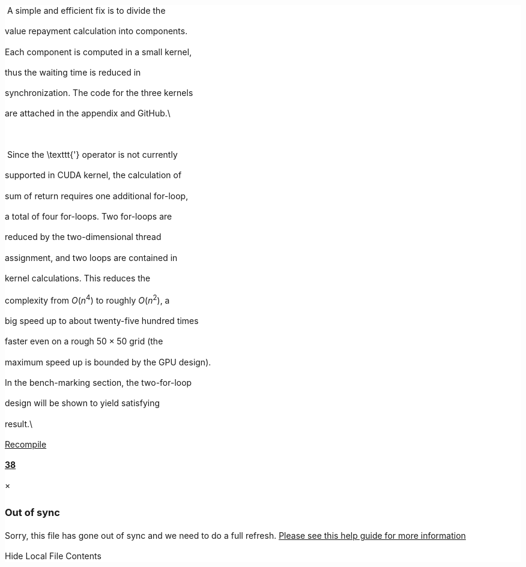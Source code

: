 ​    A simple and efficient fix is to divide the 

  value repayment calculation into components. 

  Each component is computed in a small kernel, 

  thus the waiting time is reduced in 

  synchronization. The code for the three kernels 

  are attached in the appendix and GitHub.\\

​    

​    Since the \texttt{'} operator is not currently 

  supported in CUDA kernel, the calculation of 

  sum of return requires one additional for-loop, 

  a total of four for-loops. Two for-loops are 

  reduced by the two-dimensional thread 

  assignment, and two loops are contained in 

  kernel calculations. This reduces the 

  complexity from $O(n^4)$ to roughly $O(n^2)$, a 

  big speed up to about twenty-five hundred times 

  faster even on a rough $50\times50$ grid (the 

  maximum speed up is bounded by the GPU design). 

  In the bench-marking section, the two-for-loop 

  design will be shown to yield satisfying 

  result.\\

 



[Recompile](https://www.overleaf.com/project/5fab5f9c75e92477fd132069)

[**38**](https://www.overleaf.com/project/5fab5f9c75e92477fd132069)





×

### Out of sync

Sorry, this file has gone out of sync and we need to do a full refresh.
[Please see this help guide for more information](https://www.overleaf.com/learn/Kb/Editor_out_of_sync_problems)

Hide Local File Contents
